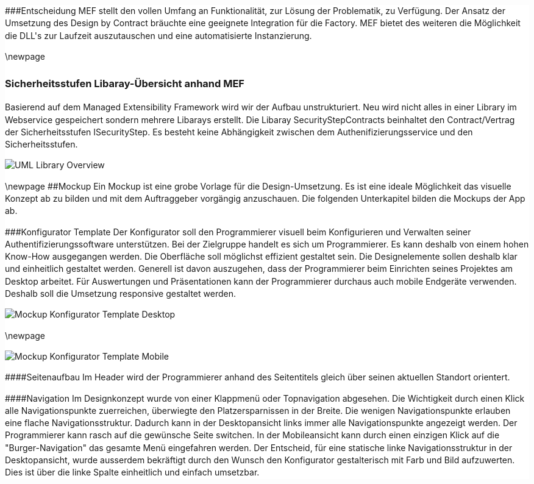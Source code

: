 ###Entscheidung
MEF stellt den vollen Umfang an Funktionalität, zur Lösung der Problematik, zu Verfügung. Der Ansatz der Umsetzung des Design by Contract bräuchte eine geeignete Integration für die Factory. MEF bietet des weiteren die Möglichkeit die DLL's zur Laufzeit auszutauschen und eine automatisierte Instanzierung.

\newpage
### Sicherheitsstufen Libaray-Übersicht anhand MEF
Basierend auf dem Managed Extensibility Framework wird wir der Aufbau unstrukturiert. Neu wird nicht alles in einer Library im Webservice gespeichert sondern mehrere Libarays erstellt. Die Libaray SecurityStepContracts beinhaltet den Contract/Vertrag der Sicherheitsstufen ISecurityStep. Es besteht keine Abhängigkeit zwischen dem Authenifizierungsservice und den Sicherheitsstufen. 

![UML Library Overview](images/mef_library_overview.png)

[^design-By-Contract]: [@design-By-Contract]



   




\newpage
##Mockup
Ein Mockup ist eine grobe Vorlage für die Design-Umsetzung. Es ist eine ideale Möglichkeit das visuelle Konzept ab zu bilden und mit dem Auftraggeber vorgängig anzuschauen. Die folgenden Unterkapitel bilden die Mockups der App ab.

###Konfigurator Template
Der Konfigurator soll den Programmierer visuell beim Konfigurieren und Verwalten seiner Authentifizierungssoftware unterstützen. Bei der Zielgruppe handelt es sich um Programmierer. Es kann deshalb von einem hohen Know-How ausgegangen werden. Die Oberfläche soll möglichst effizient gestaltet sein. Die Designelemente sollen deshalb klar und einheitlich gestaltet werden. Generell ist davon auszugehen, dass der Programmierer beim Einrichten seines Projektes am Desktop arbeitet. Für Auswertungen und Präsentationen kann der Programmierer durchaus auch mobile Endgeräte verwenden. Deshalb soll die Umsetzung responsive gestaltet werden.

![Mockup Konfigurator Template Desktop](images/mockups/General.png)



\newpage

![Mockup Konfigurator Template Mobile](images/mockups/Mobile.png)

####Seitenaufbau
Im Header wird der Programmierer anhand des Seitentitels gleich über seinen aktuellen Standort orientert. 

####Navigation
Im Designkonzept wurde von einer Klappmenü oder Topnavigation abgesehen. Die Wichtigkeit durch einen Klick alle Navigationspunkte zuerreichen, überwiegte den Platzersparnissen in der Breite. Die wenigen Navigationspunkte erlauben eine flache Navigationsstruktur. Dadurch kann in der Desktopansicht links immer alle Navigationspunkte angezeigt werden. Der Programmierer kann rasch auf die gewünsche Seite switchen. In der Mobileansicht kann durch einen einzigen Klick auf die "Burger-Navigation" das gesamte Menü eingefahren werden. Der Entscheid, für eine statische linke Navigationsstruktur in der Desktopansicht, wurde ausserdem bekräftigt durch den Wunsch den Konfigurator gestalterisch mit Farb und Bild aufzuwerten. Dies ist über die linke Spalte einheitlich und einfach umsetzbar.


[^vietnamcomputerscience]: [@the-vietnam-of-computer-science]
[^statisticinfostatista]: CMS Nutzungsstatistik von statista.com [@statisticinfostatista]
[^statisticinfow3techs]: CMS Nutzungsstatistik von w3techs.com [@statisticinfow3techs]
[^phpinfotag]: Die Information wurde von den jeweiligen Hersteller- bzw. Communitywebseiten bezogen.
[^plugin-verzeichnis2]: Das Pluginverzeichnis befindet sich unter http://de.wordpress.org/plugins
[^plugin-market2]: Envato bietet eine Plattform für den Verkauf von Wordpress-Plugin's an http://market.envato.com
[^dt-plugin]: Übersicht der Web-Shop PlugIn's [@datatrans-plugin]
[!internetanschluss]: Der Begriff Internetanschluss ist schwamig eingesetzt.
[^card-based-design]: Weitere Informationen und Beispiele auf webdesigner.com [@card-based-design]
[^freigabeMockups]: Alle Freigaben sind in der Beilage-Datei oder auf dem gihtub-Account einsehbar
[^cloudservicech]: Stand 18. Dezember 2015
[^dt-api]: Für die Bachelorarbeit wurde die V 9.1.13 verwendet [@datatrans-api]